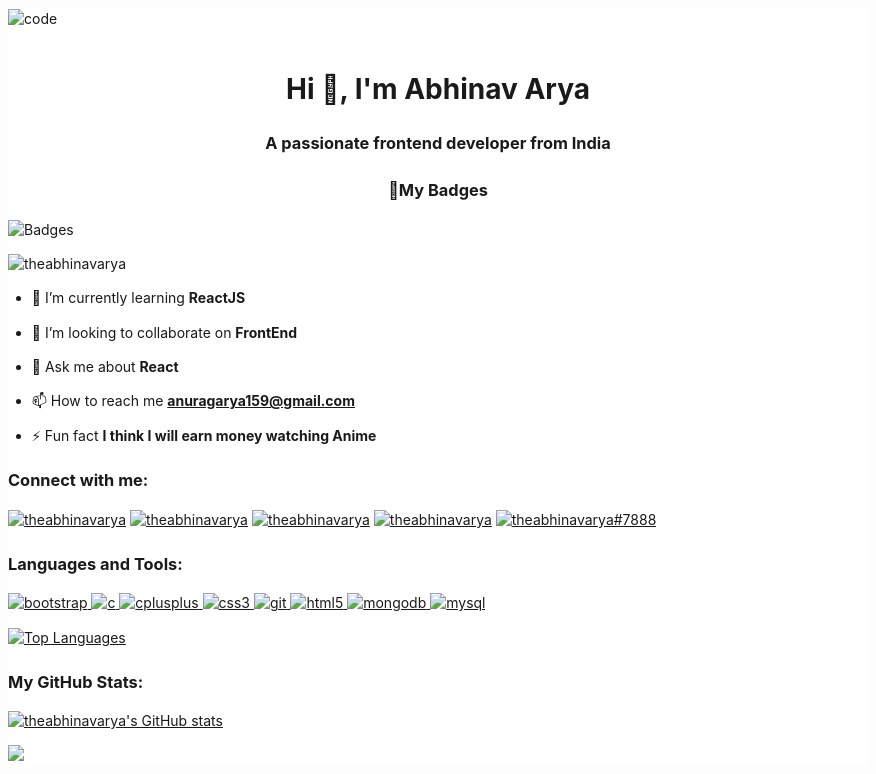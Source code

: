<img align="center" alt="code" width="100%" src="https://user-images.githubusercontent.com/114874139/198889706-1b84e223-a0ac-49c0-8e3c-5529214d9133.gif">



<h1 align="center">Hi 👋, I'm Abhinav Arya</h1>
<h3 align="center">A passionate frontend developer from India</h3>

<h3 align = "center">📛My Badges</h3>
<img align="center" alt="Badges" src="https://holopin.io/api/user/board?user=abhinav1596">

<p align="left"> <img src="https://komarev.com/ghpvc/?username=theabhinavarya&label=Profile%20views&color=0e75b6&style=flat" alt="theabhinavarya" /> </p>



- 🌱 I’m currently learning **ReactJS**

- 👯 I’m looking to collaborate on **FrontEnd**

- 💬 Ask me about **React**

- 📫 How to reach me **anuragarya159@gmail.com**

- ⚡ Fun fact **I think I will earn money watching Anime**

<h3 align="left">Connect with me:</h3>
<p align="left">
<a href="https://dev.to/theabhinavarya" target="blank"><img align="center" src="https://raw.githubusercontent.com/rahuldkjain/github-profile-readme-generator/master/src/images/icons/Social/devto.svg" alt="theabhinavarya" height="30" width="40" /></a>
<a href="https://twitter.com/theabhinavarya" target="blank"><img align="center" src="https://raw.githubusercontent.com/rahuldkjain/github-profile-readme-generator/master/src/images/icons/Social/twitter.svg" alt="theabhinavarya" height="30" width="40" /></a>
<a href="https://instagram.com/theabhinavarya" target="blank"><img align="center" src="https://raw.githubusercontent.com/rahuldkjain/github-profile-readme-generator/master/src/images/icons/Social/instagram.svg" alt="theabhinavarya" height="30" width="40" /></a>
<a href="https://www.leetcode.com/theabhinavarya" target="blank"><img align="center" src="https://raw.githubusercontent.com/rahuldkjain/github-profile-readme-generator/master/src/images/icons/Social/leet-code.svg" alt="theabhinavarya" height="30" width="40" /></a>
<a href="https://discord.gg/theabhinavarya#7888" target="blank"><img align="center" src="https://raw.githubusercontent.com/rahuldkjain/github-profile-readme-generator/master/src/images/icons/Social/discord.svg" alt="theabhinavarya#7888" height="30" width="40" /></a>
</p>

<h3 align="left">Languages and Tools:</h3>
<p align="left"> <a href="https://getbootstrap.com" target="_blank" rel="noreferrer"> <img src="https://raw.githubusercontent.com/devicons/devicon/master/icons/bootstrap/bootstrap-plain-wordmark.svg" alt="bootstrap" width="40" height="40"/> </a> <a href="https://www.cprogramming.com/" target="_blank" rel="noreferrer"> <img src="https://raw.githubusercontent.com/devicons/devicon/master/icons/c/c-original.svg" alt="c" width="40" height="40"/> </a> <a href="https://www.w3schools.com/cpp/" target="_blank" rel="noreferrer"> <img src="https://raw.githubusercontent.com/devicons/devicon/master/icons/cplusplus/cplusplus-original.svg" alt="cplusplus" width="40" height="40"/> </a> <a href="https://www.w3schools.com/css/" target="_blank" rel="noreferrer"> <img src="https://raw.githubusercontent.com/devicons/devicon/master/icons/css3/css3-original-wordmark.svg" alt="css3" width="40" height="40"/> </a> <a href="https://git-scm.com/" target="_blank" rel="noreferrer"> <img src="https://www.vectorlogo.zone/logos/git-scm/git-scm-icon.svg" alt="git" width="40" height="40"/> </a> <a href="https://www.w3.org/html/" target="_blank" rel="noreferrer"> <img src="https://raw.githubusercontent.com/devicons/devicon/master/icons/html5/html5-original-wordmark.svg" alt="html5" width="40" height="40"/> </a> <a href="https://www.mongodb.com/" target="_blank" rel="noreferrer"> <img src="https://raw.githubusercontent.com/devicons/devicon/master/icons/mongodb/mongodb-original-wordmark.svg" alt="mongodb" width="40" height="40"/> </a> <a href="https://www.mysql.com/" target="_blank" rel="noreferrer"> <img src="https://raw.githubusercontent.com/devicons/devicon/master/icons/mysql/mysql-original-wordmark.svg" alt="mysql" width="40" height="40"/> </a> </p>





<a href="https://github.com/abhinav1596" align="left"><img src="https://github-readme-stats.vercel.app/api/top-langs/?username=abhinav1596&langs_count=10&title_color=12eb07&text_color=ffffff&icon_color=12eb07&bg_color=1c1917&hide_border=true&locale=en&custom_title=Top%20%Languages" alt="Top Languages" /></a>



<h3 align="left">My GitHub Stats:</h3>

<a href="http://www.github.com/abhinav1596"><img src="https://github-readme-stats.vercel.app/api?username=abhinav1596&show_icons=true&hide=&count_private=true&title_color=12eb07&text_color=ffffff&icon_color=12eb07&bg_color=1c1917&hide_border=true&show_icons=true" alt="theabhinavarya's GitHub stats" /></a>

<a href="http://www.github.com/abhinav1596"><img src="https://github-readme-streak-stats.herokuapp.com/?user=abhinav1596&stroke=ffffff&background=1c1917&ring=12eb07&fire=12eb07&currStreakNum=ffffff&currStreakLabel=12eb07&sideNums=ffffff&sideLabels=ffffff&dates=ffffff&hide_border=true" /></a>
